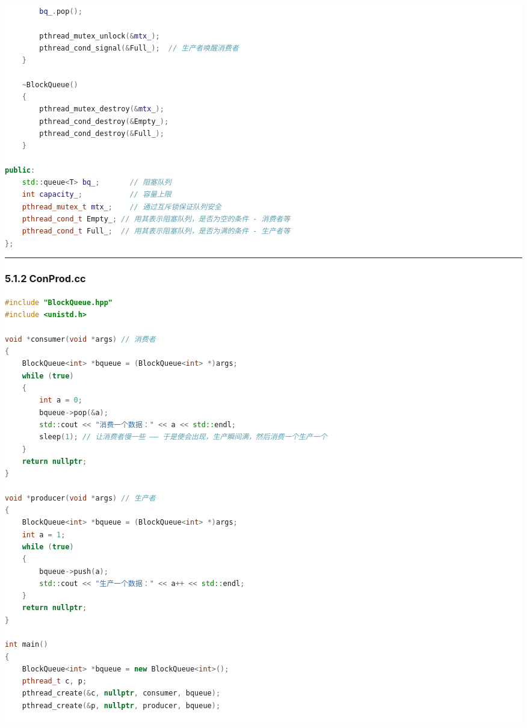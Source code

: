 ```c++
        bq_.pop();
 
        pthread_mutex_unlock(&mtx_);
        pthread_cond_signal(&Full_);  // 生产者唤醒消费者
    }
 
    ~BlockQueue()
    {
        pthread_mutex_destroy(&mtx_);
        pthread_cond_destroy(&Empty_);
        pthread_cond_destroy(&Full_);
    }
 
public:
    std::queue<T> bq_;       // 阻塞队列
    int capacity_;           // 容量上限
    pthread_mutex_t mtx_;    // 通过互斥锁保证队列安全
    pthread_cond_t Empty_; // 用其表示阻塞队列，是否为空的条件 - 消费者等
    pthread_cond_t Full_;  // 用其表示阻塞队列，是否为满的条件 - 生产者等
};
```



---

### 5.1.2 **ConProd.cc**

```c++
#include "BlockQueue.hpp"
#include <unistd.h>
 
void *consumer(void *args) // 消费者
{
    BlockQueue<int> *bqueue = (BlockQueue<int> *)args;
    while (true)
    {
        int a = 0;
        bqueue->pop(&a);
        std::cout << "消费一个数据：" << a << std::endl;
        sleep(1); // 让消费者慢一些 —— 于是便会出现，生产瞬间满，然后消费一个生产一个
    }
    return nullptr;
}
 
void *producer(void *args) // 生产者
{
    BlockQueue<int> *bqueue = (BlockQueue<int> *)args;
    int a = 1;
    while (true)
    {
        bqueue->push(a);
        std::cout << "生产一个数据：" << a++ << std::endl;
    }
    return nullptr;
}
 
int main()
{
    BlockQueue<int> *bqueue = new BlockQueue<int>();
    pthread_t c, p;
    pthread_create(&c, nullptr, consumer, bqueue);
    pthread_create(&p, nullptr, producer, bqueue);
 
```